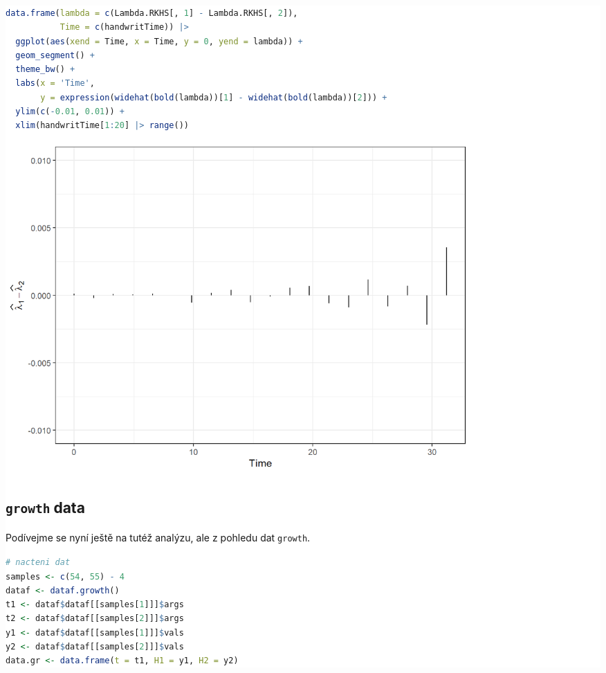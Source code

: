 ```r
data.frame(lambda = c(Lambda.RKHS[, 1] - Lambda.RKHS[, 2]),
           Time = c(handwritTime)) |>
  ggplot(aes(xend = Time, x = Time, y = 0, yend = lambda)) + 
  geom_segment() + 
  theme_bw() + 
  labs(x = 'Time',
       y = expression(widehat(bold(lambda))[1] - widehat(bold(lambda))[2])) +
  ylim(c(-0.01, 0.01)) + 
  xlim(handwritTime[1:20] |> range())
```

<img src="13-Application_4_files/figure-html/unnamed-chunk-16-1.png" width="672" />

## `growth` data

Podívejme se nyní ještě na tutéž analýzu, ale z pohledu dat `growth`.


```r
# nacteni dat 
samples <- c(54, 55) - 4
dataf <- dataf.growth()
t1 <- dataf$dataf[[samples[1]]]$args
t2 <- dataf$dataf[[samples[2]]]$args
y1 <- dataf$dataf[[samples[1]]]$vals
y2 <- dataf$dataf[[samples[2]]]$vals
data.gr <- data.frame(t = t1, H1 = y1, H2 = y2)
```


[^k]: Muñoz, A. and González, J. (2010) *Representing functional data using support vector machines*, Pattern Recognition Letters, 31(6), pp. 511--516. [doi:10.1016/j.patrec.2009.07.014](https://www.sciencedirect.com/science/article/pii/S0167865509001913).